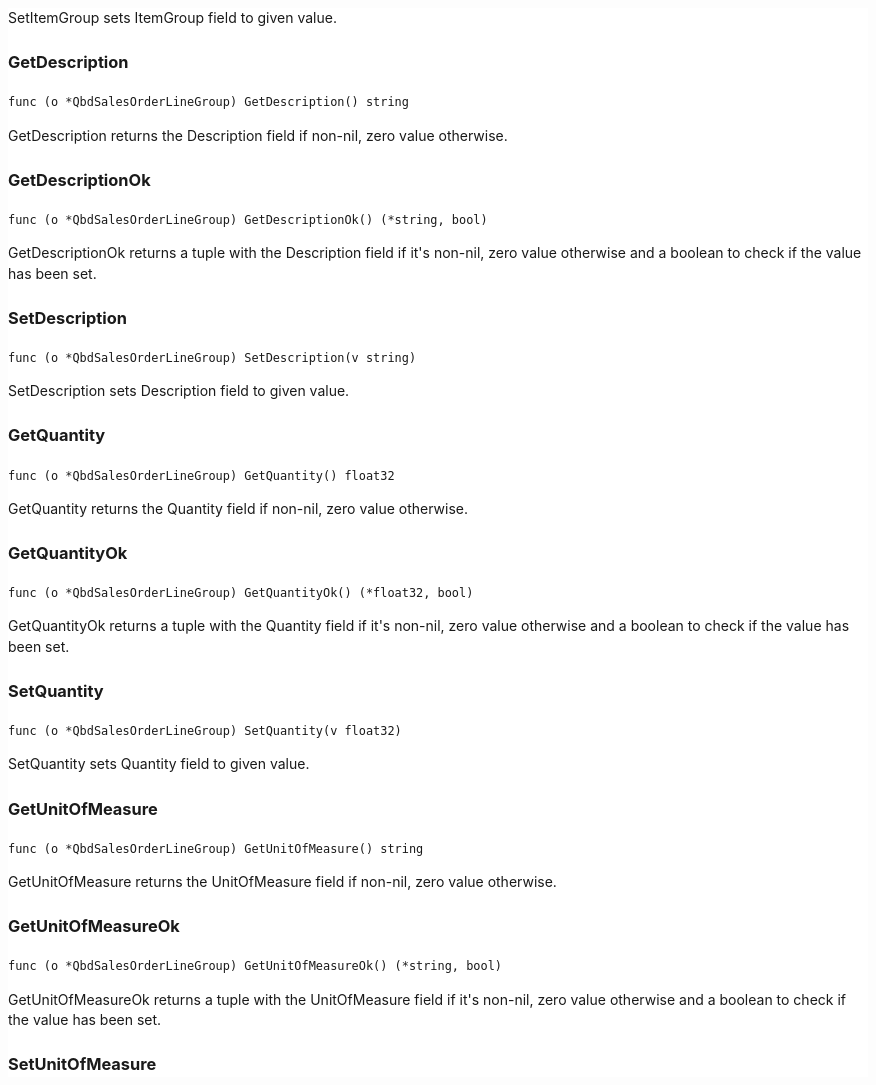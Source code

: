 SetItemGroup sets ItemGroup field to given value.


### GetDescription

`func (o *QbdSalesOrderLineGroup) GetDescription() string`

GetDescription returns the Description field if non-nil, zero value otherwise.

### GetDescriptionOk

`func (o *QbdSalesOrderLineGroup) GetDescriptionOk() (*string, bool)`

GetDescriptionOk returns a tuple with the Description field if it's non-nil, zero value otherwise
and a boolean to check if the value has been set.

### SetDescription

`func (o *QbdSalesOrderLineGroup) SetDescription(v string)`

SetDescription sets Description field to given value.


### GetQuantity

`func (o *QbdSalesOrderLineGroup) GetQuantity() float32`

GetQuantity returns the Quantity field if non-nil, zero value otherwise.

### GetQuantityOk

`func (o *QbdSalesOrderLineGroup) GetQuantityOk() (*float32, bool)`

GetQuantityOk returns a tuple with the Quantity field if it's non-nil, zero value otherwise
and a boolean to check if the value has been set.

### SetQuantity

`func (o *QbdSalesOrderLineGroup) SetQuantity(v float32)`

SetQuantity sets Quantity field to given value.


### GetUnitOfMeasure

`func (o *QbdSalesOrderLineGroup) GetUnitOfMeasure() string`

GetUnitOfMeasure returns the UnitOfMeasure field if non-nil, zero value otherwise.

### GetUnitOfMeasureOk

`func (o *QbdSalesOrderLineGroup) GetUnitOfMeasureOk() (*string, bool)`

GetUnitOfMeasureOk returns a tuple with the UnitOfMeasure field if it's non-nil, zero value otherwise
and a boolean to check if the value has been set.

### SetUnitOfMeasure
